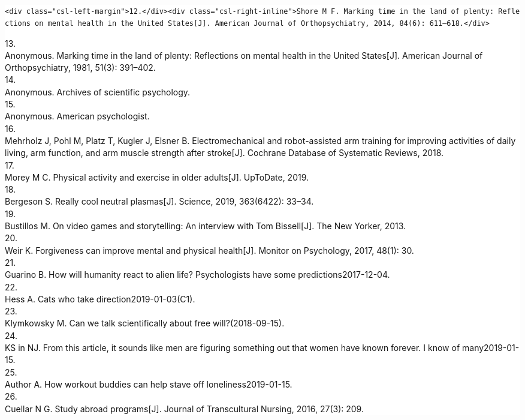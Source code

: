     <div class="csl-left-margin">12.</div><div class="csl-right-inline">Shore M F. Marking time in the land of plenty: Reflections on mental health in the United States[J]. American Journal of Orthopsychiatry, 2014, 84(6): 611–618.</div>
  </div>
  <div class="csl-entry">
    <div class="csl-left-margin">13.</div><div class="csl-right-inline">Anonymous. Marking time in the land of plenty: Reflections on mental health in the United States[J]. American Journal of Orthopsychiatry, 1981, 51(3): 391–402.</div>
  </div>
  <div class="csl-entry">
    <div class="csl-left-margin">14.</div><div class="csl-right-inline">Anonymous. Archives of scientific psychology.</div>
  </div>
  <div class="csl-entry">
    <div class="csl-left-margin">15.</div><div class="csl-right-inline">Anonymous. American psychologist.</div>
  </div>
  <div class="csl-entry">
    <div class="csl-left-margin">16.</div><div class="csl-right-inline">Mehrholz J, Pohl M, Platz T, Kugler J, Elsner B. Electromechanical and robot-assisted arm training for improving activities of daily living, arm function, and arm muscle strength after stroke[J]. Cochrane Database of Systematic Reviews, 2018.</div>
  </div>
  <div class="csl-entry">
    <div class="csl-left-margin">17.</div><div class="csl-right-inline">Morey M C. Physical activity and exercise in older adults[J]. UpToDate, 2019.</div>
  </div>
  <div class="csl-entry">
    <div class="csl-left-margin">18.</div><div class="csl-right-inline">Bergeson S. Really cool neutral plasmas[J]. Science, 2019, 363(6422): 33–34.</div>
  </div>
  <div class="csl-entry">
    <div class="csl-left-margin">19.</div><div class="csl-right-inline">Bustillos M. On video games and storytelling: An interview with Tom Bissell[J]. The New Yorker, 2013.</div>
  </div>
  <div class="csl-entry">
    <div class="csl-left-margin">20.</div><div class="csl-right-inline">Weir K. Forgiveness can improve mental and physical health[J]. Monitor on Psychology, 2017, 48(1): 30.</div>
  </div>
  <div class="csl-entry">
    <div class="csl-left-margin">21.</div><div class="csl-right-inline">Guarino B. How will humanity react to alien life? Psychologists have some predictions2017-12-04.</div>
  </div>
  <div class="csl-entry">
    <div class="csl-left-margin">22.</div><div class="csl-right-inline">Hess A. Cats who take direction2019-01-03(C1).</div>
  </div>
  <div class="csl-entry">
    <div class="csl-left-margin">23.</div><div class="csl-right-inline">Klymkowsky M. Can we talk scientifically about free will?(2018-09-15).</div>
  </div>
  <div class="csl-entry">
    <div class="csl-left-margin">24.</div><div class="csl-right-inline">KS in NJ. From this article, it sounds like men are figuring something out that women have known forever. I know of many2019-01-15.</div>
  </div>
  <div class="csl-entry">
    <div class="csl-left-margin">25.</div><div class="csl-right-inline">Author A. How workout buddies can help stave off loneliness2019-01-15.</div>
  </div>
  <div class="csl-entry">
    <div class="csl-left-margin">26.</div><div class="csl-right-inline">Cuellar N G. Study abroad programs[J]. Journal of Transcultural Nursing, 2016, 27(3): 209.</div>
  </div>